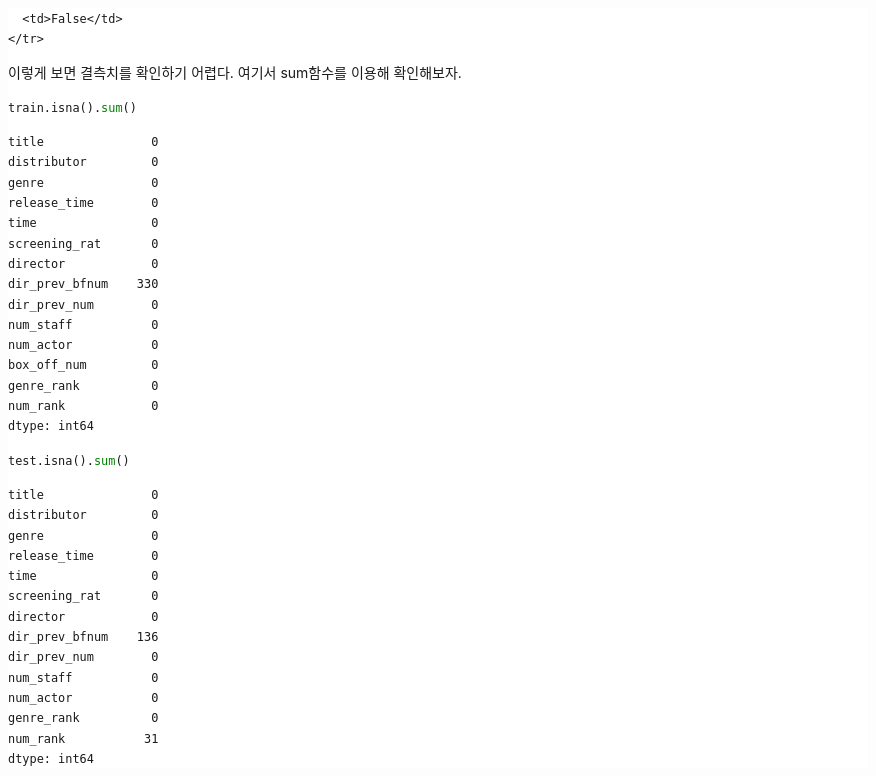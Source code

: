       <td>False</td>
    </tr>
  </tbody>
</table>
</div>



이렇게 보면 결측치를 확인하기 어렵다. 여기서 sum함수를 이용해 확인해보자.


```python
train.isna().sum()
```




    title               0
    distributor         0
    genre               0
    release_time        0
    time                0
    screening_rat       0
    director            0
    dir_prev_bfnum    330
    dir_prev_num        0
    num_staff           0
    num_actor           0
    box_off_num         0
    genre_rank          0
    num_rank            0
    dtype: int64




```python
test.isna().sum()
```




    title               0
    distributor         0
    genre               0
    release_time        0
    time                0
    screening_rat       0
    director            0
    dir_prev_bfnum    136
    dir_prev_num        0
    num_staff           0
    num_actor           0
    genre_rank          0
    num_rank           31
    dtype: int64

